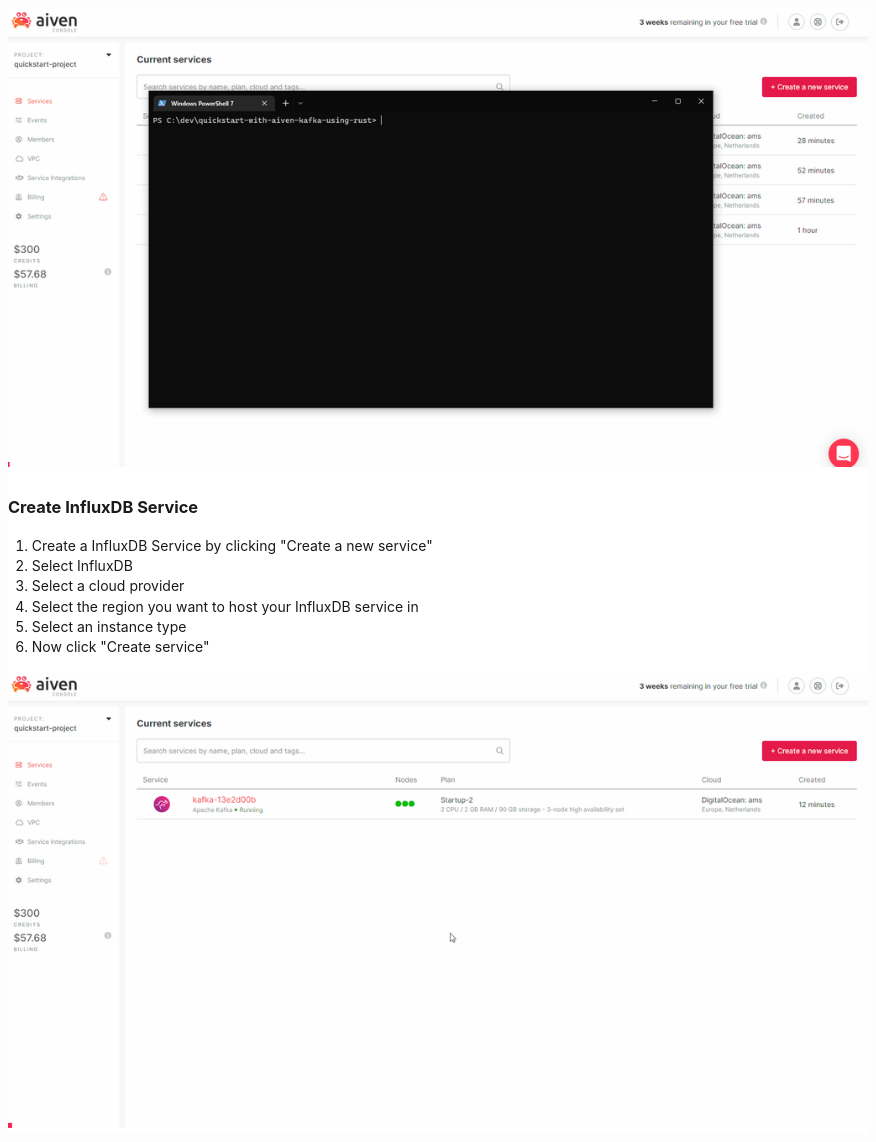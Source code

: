 ![Start IoT Application](./images/RestData.gif)

### Create InfluxDB Service

1. Create a InfluxDB Service by clicking "Create a new service"
2. Select InfluxDB
3. Select a cloud provider
4. Select the region you want to host your InfluxDB service in
5. Select an instance type
6. Now click "Create service"

![Create InfluxDB Service](./images/InfluxDBService.gif)
